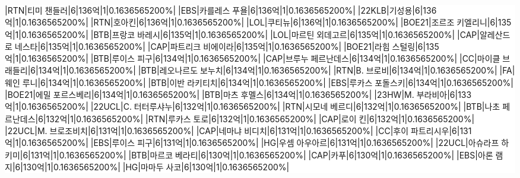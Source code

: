|RTN|티미 챈들러|6|136억|1|0.1636565200%|
|EBS|카를레스 푸욜|6|136억|1|0.1636565200%|
|22KLB|기성용|6|136억|1|0.1636565200%|
|RTN|호아킨|6|136억|1|0.1636565200%|
|LOL|쿠티뉴|6|136억|1|0.1636565200%|
|BOE21|조르조 키엘리니|6|135억|1|0.1636565200%|
|BTB|프랑코 바레시|6|135억|1|0.1636565200%|
|LOL|마르틴 외데고르|6|135억|1|0.1636565200%|
|CAP|알레산드로 네스타|6|135억|1|0.1636565200%|
|CAP|파트리크 비에이라|6|135억|1|0.1636565200%|
|BOE21|라힘 스털링|6|135억|1|0.1636565200%|
|BTB|루이스 피구|6|134억|1|0.1636565200%|
|CAP|브루누 페르난데스|6|134억|1|0.1636565200%|
|CC|마이클 브래들리|6|134억|1|0.1636565200%|
|BTB|레오나르도 보누치|6|134억|1|0.1636565200%|
|RTN|B. 브로비|6|134억|1|0.1636565200%|
|FA|웨인 루니|6|134억|1|0.1636565200%|
|BTB|이반 라키티치|6|134억|1|0.1636565200%|
|EBS|루카스 포돌스키|6|134억|1|0.1636565200%|
|BOE21|에밀 포르스베리|6|134억|1|0.1636565200%|
|BTB|마츠 후멜스|6|134억|1|0.1636565200%|
|23HW|M. 부라비아|6|133억|1|0.1636565200%|
|22UCL|C. 터터루샤누|6|132억|1|0.1636565200%|
|RTN|시모네 베르디|6|132억|1|0.1636565200%|
|BTB|나초 페르난데스|6|132억|1|0.1636565200%|
|RTN|루카스 토로|6|132억|1|0.1636565200%|
|CAP|로이 킨|6|132억|1|0.1636565200%|
|22UCL|M. 브로조비치|6|131억|1|0.1636565200%|
|CAP|네마냐 비디치|6|131억|1|0.1636565200%|
|CC|후이 파트리시우|6|131억|1|0.1636565200%|
|EBS|루이스 피구|6|131억|1|0.1636565200%|
|HG|우셈 아우아르|6|131억|1|0.1636565200%|
|22UCL|아슈라프 하키미|6|131억|1|0.1636565200%|
|BTB|마르코 베라티|6|130억|1|0.1636565200%|
|CAP|카푸|6|130억|1|0.1636565200%|
|EBS|아론 램지|6|130억|1|0.1636565200%|
|HG|마마두 사코|6|130억|1|0.1636565200%|